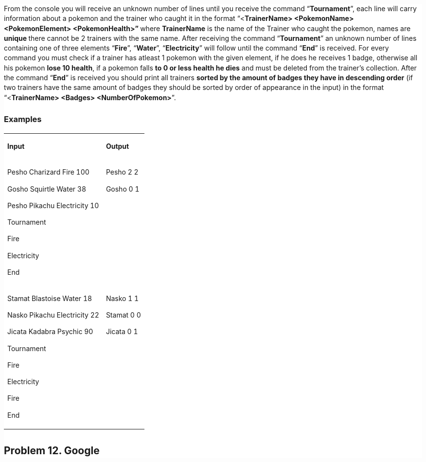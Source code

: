 <p>From the console you will receive an unknown number of lines until you receive the command &ldquo;<strong>Tournament</strong>&rdquo;, each line will carry information about a pokemon and the trainer who caught it in the format &ldquo;&lt;<strong>TrainerName&gt; &lt;PokemonName&gt; &lt;PokemonElement&gt; &lt;PokemonHealth&gt;&rdquo; </strong>where <strong>TrainerName</strong> is the name of the Trainer who caught the pokemon, names are <strong>unique </strong>there cannot be 2 trainers with the same name. After receiving the command &ldquo;<strong>Tournament</strong>&rdquo; an unknown number of lines containing one of three elements &ldquo;<strong>Fire</strong>&rdquo;, &ldquo;<strong>Water</strong>&rdquo;, &ldquo;<strong>Electricity</strong>&rdquo; will follow until the command &ldquo;<strong>End</strong>&rdquo; is received. For every command you must check if a trainer has atleast 1 pokemon with the given element, if he does he receives 1 badge, otherwise all his pokemon <strong>lose 10 health</strong>, if a pokemon falls <strong>to 0 or less health he dies</strong> and must be deleted from the trainer&rsquo;s collection. After the command &ldquo;<strong>End</strong>&rdquo; is received you should print all trainers <strong>sorted by the amount of badges they have in descending order</strong> (if two trainers have the same amount of badges they should be sorted by order of appearance in the input) in the format &ldquo;&lt;<strong>TrainerName&gt; &lt;Badges&gt; &lt;NumberOfPokemon&gt;</strong>&rdquo;.</p>
<h3>Examples</h3>
<table>
<tbody>
<tr>
<td>
<p><strong>Input</strong></p>
</td>
<td>
<p><strong>Output</strong></p>
</td>
</tr>
<tr>
<td>
<p>Pesho Charizard Fire 100</p>
<p>Gosho Squirtle Water 38</p>
<p>Pesho Pikachu Electricity 10</p>
<p>Tournament</p>
<p>Fire</p>
<p>Electricity</p>
<p>End</p>
</td>
<td>
<p>Pesho 2 2</p>
<p>Gosho 0 1</p>
</td>
</tr>
<tr>
<td>
<p>Stamat Blastoise Water 18</p>
<p>Nasko Pikachu Electricity 22</p>
<p>Jicata Kadabra Psychic 90</p>
<p>Tournament</p>
<p>Fire</p>
<p>Electricity</p>
<p>Fire</p>
<p>End</p>
</td>
<td>
<p>Nasko 1 1</p>
<p>Stamat 0 0</p>
<p>Jicata 0 1</p>
</td>
</tr>
</tbody>
</table>
<h2>Problem 12. Google</h2>